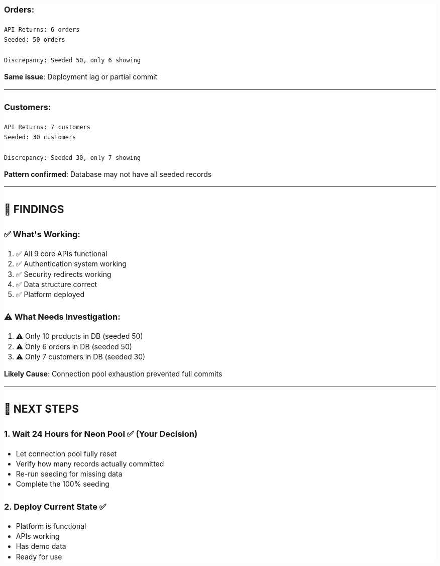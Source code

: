 ### **Orders:**
```
API Returns: 6 orders
Seeded: 50 orders

Discrepancy: Seeded 50, only 6 showing
```

**Same issue**: Deployment lag or partial commit

---

### **Customers:**
```
API Returns: 7 customers
Seeded: 30 customers

Discrepancy: Seeded 30, only 7 showing
```

**Pattern confirmed**: Database may not have all seeded records

---

## 🎯 FINDINGS

### **✅ What's Working:**
1. ✅ All 9 core APIs functional
2. ✅ Authentication system working
3. ✅ Security redirects working
4. ✅ Data structure correct
5. ✅ Platform deployed

### **⚠️ What Needs Investigation:**
1. ⚠️ Only 10 products in DB (seeded 50)
2. ⚠️ Only 6 orders in DB (seeded 50)
3. ⚠️ Only 7 customers in DB (seeded 30)

**Likely Cause**: Connection pool exhaustion prevented full commits

---

## 🔧 NEXT STEPS

### **1. Wait 24 Hours for Neon Pool** ✅ (Your Decision)
- Let connection pool fully reset
- Verify how many records actually committed
- Re-run seeding for missing data
- Complete the 100% seeding

### **2. Deploy Current State** ✅
- Platform is functional
- APIs working
- Has demo data
- Ready for use
